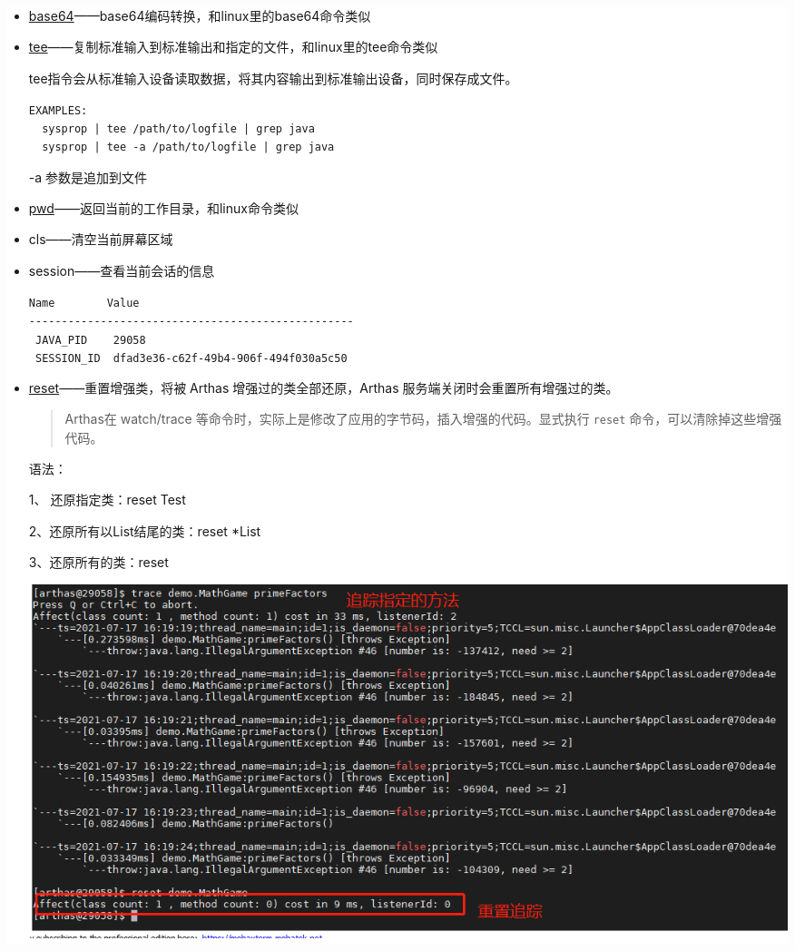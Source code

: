- [base64](https://arthas.aliyun.com/doc/base64.html)——base64编码转换，和linux里的base64命令类似

- [tee](https://arthas.aliyun.com/doc/tee.html)——复制标准输入到标准输出和指定的文件，和linux里的tee命令类似

   tee指令会从标准输入设备读取数据，将其内容输出到标准输出设备，同时保存成文件。 

  ```shell
  EXAMPLES:
    sysprop | tee /path/to/logfile | grep java
    sysprop | tee -a /path/to/logfile | grep java
  ```

  -a 参数是追加到文件

- [pwd](https://arthas.aliyun.com/doc/pwd.html)——返回当前的工作目录，和linux命令类似

- cls——清空当前屏幕区域

  

- session——查看当前会话的信息

  ```shell
  Name        Value
  --------------------------------------------------
   JAVA_PID    29058
   SESSION_ID  dfad3e36-c62f-49b4-906f-494f030a5c50
  
  ```

- [reset](https://arthas.aliyun.com/doc/reset.html)——重置增强类，将被 Arthas 增强过的类全部还原，Arthas 服务端关闭时会重置所有增强过的类。

  > Arthas在 watch/trace 等命令时，实际上是修改了应用的字节码，插入增强的代码。显式执行 `reset` 命令，可以清除掉这些增强代码。 

  语法：

  1、 还原指定类：reset Test

  2、还原所有以List结尾的类：reset *List

  3、还原所有的类：reset

  ![1626510139591](阿里巴巴开源的Java性能诊断工具Arthas详解/1626510139591.png)
